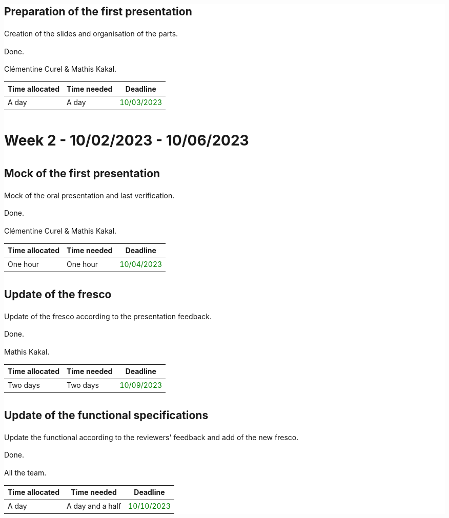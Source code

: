 ## Preparation of the first presentation

Creation of the slides and organisation of the parts.

Done.

Clémentine Curel & Mathis Kakal.

|Time allocated|Time needed|Deadline|
|-|-|-|
|A day|A day|<span style="color:green"> 10/03/2023 </span>|

# Week 2 - 10/02/2023 - 10/06/2023

## Mock of the first presentation

Mock of the oral presentation and last verification.

Done.

Clémentine Curel & Mathis Kakal.

|Time allocated|Time needed| Deadline|
|-|-|-|
|One hour|One hour|<span style="color:green"> 10/04/2023 </span>|

## Update of the fresco

Update of the fresco according to the presentation feedback.

Done.

Mathis Kakal.

|Time allocated|Time needed|Deadline|
|-|-|-|
|Two days|Two days|<span style="color:green">10/09/2023</span>|

## Update of the functional specifications

Update the functional according to the reviewers' feedback and add of the new fresco.

Done.

All the team.

|Time allocated|Time needed|Deadline|
|-|-|-|
|A day|A day and a half|<span style="color:green">10/10/2023</span>|
